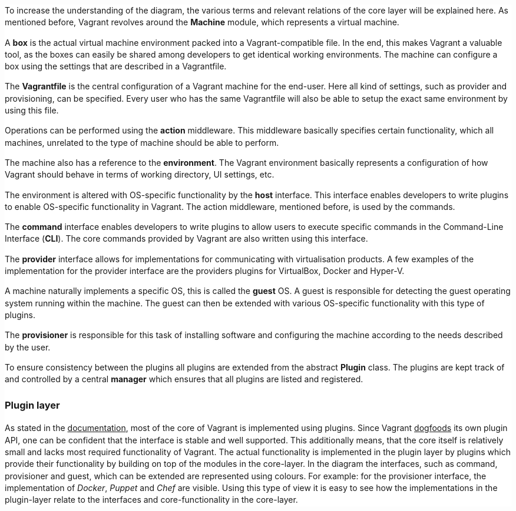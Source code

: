 To increase the understanding of the diagram, the various terms and relevant relations of the core layer will  be explained here.
As mentioned before, Vagrant revolves around the **Machine** module, which represents a virtual machine. 

A **box** is the actual virtual machine environment packed into a Vagrant-compatible file.
In the end, this makes Vagrant a valuable tool, as the boxes can easily be shared among developers to get identical working environments.
The machine can configure a box using the settings that are described in a Vagrantfile.

The **Vagrantfile** is the central configuration of a Vagrant machine for the end-user.
Here all kind of settings, such as provider and provisioning, can be specified.
Every user who has the same Vagrantfile will also be able to setup the exact same environment by using this file. 

Operations can be performed using the **action** middleware.
This middleware basically specifies certain functionality, which all machines, unrelated to the type of machine should be able to perform.

The machine also has a reference to the **environment**.
The Vagrant environment basically represents a configuration of how Vagrant should behave in terms of working directory, UI settings, etc.

The environment is altered with OS-specific functionality by the **host** interface.
This interface enables developers to write plugins to enable OS-specific functionality in Vagrant. 
The action middleware, mentioned before, is used by the commands.

The **command** interface enables developers to write plugins to allow users to execute specific commands in the Command-Line Interface (**CLI**).
The core commands provided by Vagrant are also written using this interface.

The **provider** interface allows for implementations for communicating with virtualisation products.
A few examples of the implementation for the provider interface are the providers plugins for VirtualBox, Docker and Hyper-V.	

A machine naturally implements a specific OS, this is called the **guest** OS.
A guest is responsible for detecting the guest operating system running within the machine. 
The guest can then be extended with various OS-specific functionality with this type of plugins.

The **provisioner** is responsible for this task of installing software and configuring the machine according to the needs described by the user.

To ensure consistency between the plugins all plugins are extended from the abstract **Plugin** class.
The plugins are kept track of and controlled by a central **manager** which ensures that all plugins are listed and registered.

### Plugin layer
As stated in the [documentation](#plugindoc), most of the core of Vagrant is implemented using plugins. 
Since Vagrant [dogfoods](#dogfood) its own plugin API, one can be confident that the interface is stable and well supported. 
This additionally means, that the core itself is relatively small and lacks most required functionality of Vagrant. 
The actual functionality is implemented in the plugin layer by plugins which provide their functionality by building on top of the modules in the core-layer.
In the diagram the interfaces, such as command, provisioner and guest, which can be extended are represented using colours.
For example: for the provisioner interface, the implementation of *Docker*, *Puppet* and *Chef* are visible.
Using this type of view it is easy to see how the implementations in the plugin-layer relate to the interfaces and core-functionality in the core-layer.
